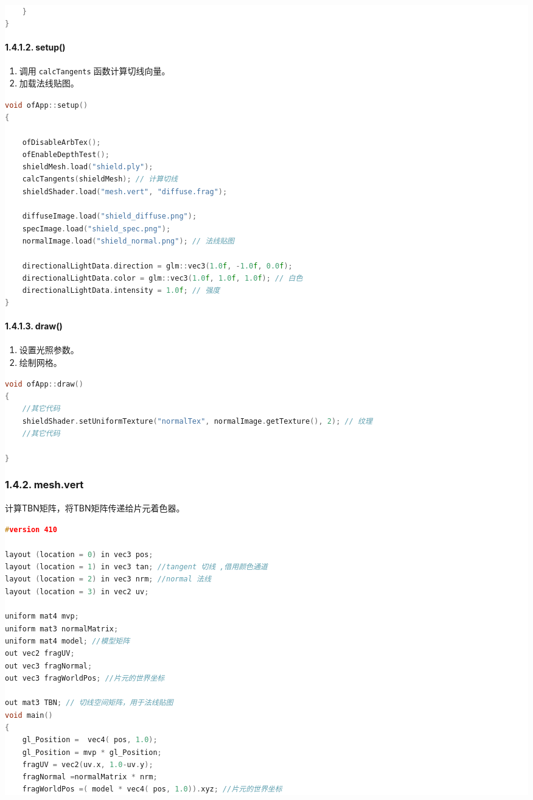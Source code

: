 ```cpp
	}
}
```
#### 1.4.1.2. setup()
1. 调用 `calcTangents` 函数计算切线向量。
2. 加载法线贴图。
```cpp
void ofApp::setup()
{

	ofDisableArbTex();
	ofEnableDepthTest();
	shieldMesh.load("shield.ply");
	calcTangents(shieldMesh); // 计算切线
	shieldShader.load("mesh.vert", "diffuse.frag");

	diffuseImage.load("shield_diffuse.png");
	specImage.load("shield_spec.png");
	normalImage.load("shield_normal.png"); // 法线贴图

	directionalLightData.direction = glm::vec3(1.0f, -1.0f, 0.0f); 
	directionalLightData.color = glm::vec3(1.0f, 1.0f, 1.0f); // 白色
	directionalLightData.intensity = 1.0f; // 强度		
}
```

#### 1.4.1.3. draw()
1. 设置光照参数。
2. 绘制网格。
```cpp
void ofApp::draw()
{
    //其它代码
    shieldShader.setUniformTexture("normalTex", normalImage.getTexture(), 2); // 纹理
    //其它代码
    
}
```
### 1.4.2. mesh.vert
计算TBN矩阵，将TBN矩阵传递给片元着色器。
```cpp
#version 410

layout (location = 0) in vec3 pos;
layout (location = 1) in vec3 tan; //tangent 切线 ,借用颜色通道
layout (location = 2) in vec3 nrm; //normal 法线
layout (location = 3) in vec2 uv;

uniform mat4 mvp;
uniform mat3 normalMatrix;
uniform mat4 model; //模型矩阵
out vec2 fragUV;
out vec3 fragNormal;
out vec3 fragWorldPos; //片元的世界坐标

out mat3 TBN; // 切线空间矩阵，用于法线贴图
void main()
{
	gl_Position =  vec4( pos, 1.0);
	gl_Position = mvp * gl_Position;
	fragUV = vec2(uv.x, 1.0-uv.y);
	fragNormal =normalMatrix * nrm;
	fragWorldPos =( model * vec4( pos, 1.0)).xyz; //片元的世界坐标
```